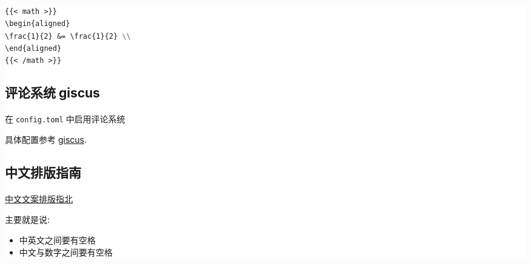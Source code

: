 ```markdown
{{< math >}}
\begin{aligned}
\frac{1}{2} &= \frac{1}{2} \\
\end{aligned}
{{< /math >}}
```

## 评论系统 giscus

在 `config.toml` 中启用评论系统

具体配置参考 [giscus](https://giscus.app/zh-CN).

## 中文排版指南

[中文文案排版指北](https://github.com/mzlogin/chinese-copywriting-guidelines)

主要就是说:

- 中英文之间要有空格
- 中文与数字之间要有空格

